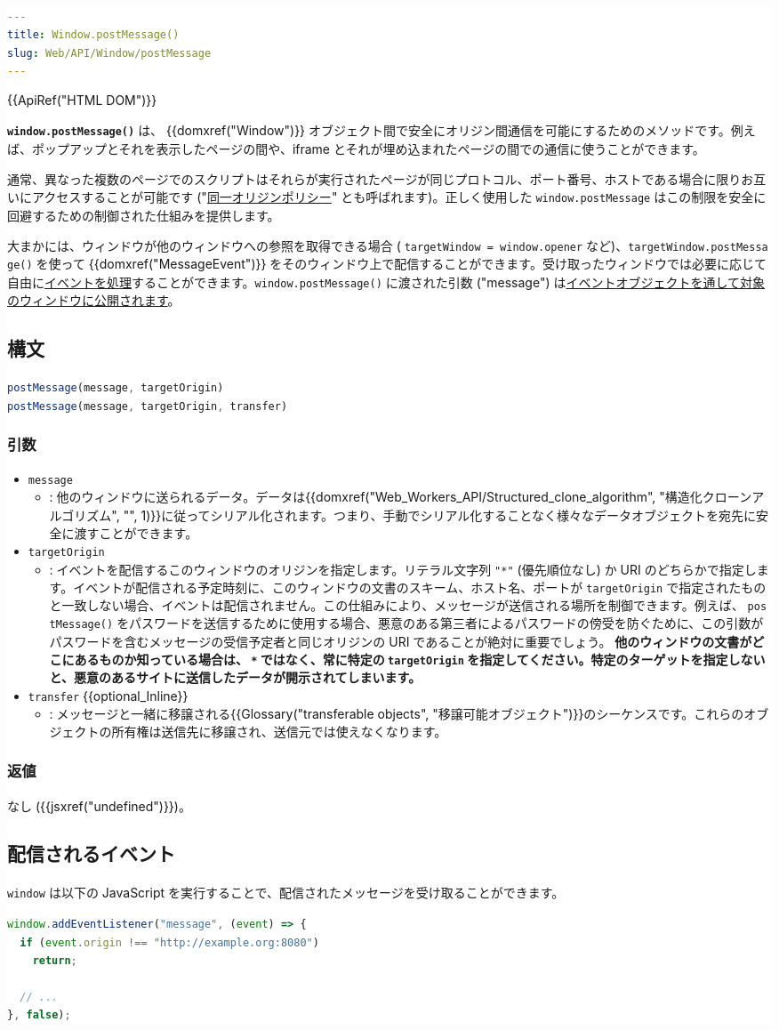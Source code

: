 ```yaml
---
title: Window.postMessage()
slug: Web/API/Window/postMessage
---
```

{{ApiRef("HTML DOM")}}

**`window.postMessage()`** は、 {{domxref("Window")}} オブジェクト間で安全にオリジン間通信を可能にするためのメソッドです。例えば、ポップアップとそれを表示したページの間や、iframe とそれが埋め込まれたページの間での通信に使うことができます。

通常、異なった複数のページでのスクリプトはそれらが実行されたページが同じプロトコル、ポート番号、ホストである場合に限りお互いにアクセスすることが可能です ("[同一オリジンポリシー](/ja/docs/Web/Security/Same-origin_policy)" とも呼ばれます)。正しく使用した `window.postMessage` はこの制限を安全に回避するための制御された仕組みを提供します。

大まかには、ウィンドウが他のウィンドウへの参照を取得できる場合 ( `targetWindow = window.opener` など)、`targetWindow.postMessage()` を使って {{domxref("MessageEvent")}} をそのウィンドウ上で配信することができます。受け取ったウィンドウでは必要に応じて自由に[イベントを処理](/ja/docs/Web/Guide/Events)することができます。`window.postMessage()` に渡された引数 ("message") は[イベントオブジェクトを通して対象のウィンドウに公開されます](#配信されるイベント)。

## 構文

```js
postMessage(message, targetOrigin)
postMessage(message, targetOrigin, transfer)
```

### 引数

- `message`
  - : 他のウィンドウに送られるデータ。データは{{domxref("Web_Workers_API/Structured_clone_algorithm", "構造化クローンアルゴリズム", "", 1)}}に従ってシリアル化されます。つまり、手動でシリアル化することなく様々なデータオブジェクトを宛先に安全に渡すことができます。
- `targetOrigin`
  - : イベントを配信するこのウィンドウのオリジンを指定します。リテラル文字列 `"*"` (優先順位なし) か URI のどちらかで指定します。イベントが配信される予定時刻に、このウィンドウの文書のスキーム、ホスト名、ポートが `targetOrigin` で指定されたものと一致しない場合、イベントは配信されません。この仕組みにより、メッセージが送信される場所を制御できます。例えば、 `postMessage()` をパスワードを送信するために使用する場合、悪意のある第三者によるパスワードの傍受を防ぐために、この引数がパスワードを含むメッセージの受信予定者と同じオリジンの URI であることが絶対に重要でしょう。 **他のウィンドウの文書がどこにあるものか知っている場合は、 `*` ではなく、常に特定の `targetOrigin` を指定してください。特定のターゲットを指定しないと、悪意のあるサイトに送信したデータが開示されてしまいます。**
- `transfer` {{optional_Inline}}
  - : メッセージと一緒に移譲される{{Glossary("transferable objects", "移譲可能オブジェクト")}}のシーケンスです。これらのオブジェクトの所有権は送信先に移譲され、送信元では使えなくなります。

### 返値

なし ({{jsxref("undefined")}})。

## 配信されるイベント

`window` は以下の JavaScript を実行することで、配信されたメッセージを受け取ることができます。

```js
window.addEventListener("message", (event) => {
  if (event.origin !== "http://example.org:8080")
    return;

  // ...
}, false);
```
